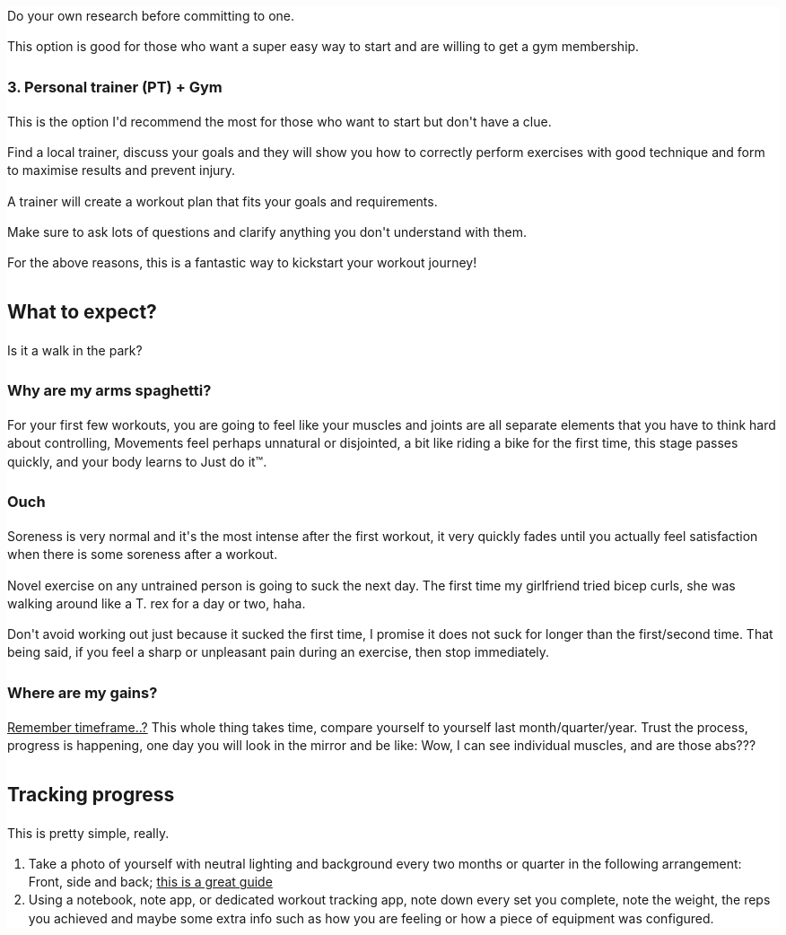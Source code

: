 Do your own research before committing to one.

This option is good for those who want a super easy way to start and are willing to get a gym membership.

### 3. Personal trainer (PT) + Gym
This is the option I'd recommend the most for those who want to start but don't have a clue.

Find a local trainer, discuss your goals and they will show you how to correctly perform exercises with good technique and form to maximise results and prevent injury.

A trainer will create a workout plan that fits your goals and requirements.

Make sure to ask lots of questions and clarify anything you don't understand with them.

For the above reasons, this is a fantastic way to kickstart your workout journey!

## What to expect?
Is it a walk in the park?

### Why are my arms spaghetti?
For your first few workouts, you are going to feel like your muscles and joints are all separate elements that you have to think hard about controlling, Movements feel perhaps unnatural or disjointed, a bit like riding a bike for the first time, this stage passes quickly, and your body learns to Just do it™️.

### Ouch
Soreness is very normal and it's the most intense after the first workout, it very quickly fades until you actually feel satisfaction when there is some soreness after a workout.

Novel exercise on any untrained person is going to suck the next day. The first time my girlfriend tried bicep curls, she was walking around like a T. rex for a day or two, haha.

Don't avoid working out just because it sucked the first time, I promise it does not suck for longer than the first/second time.
That being said, if you feel a sharp or unpleasant pain during an exercise, then stop immediately.

### Where are my gains?
[Remember timeframe..?](#timeframe) This whole thing takes time, compare yourself to yourself last month/quarter/year.
Trust the process, progress is happening, one day you will look in the mirror and be like: Wow, I can see individual muscles, and are those abs???

## Tracking progress
This is pretty simple, really.

1. Take a photo of yourself with neutral lighting and background every two months or quarter in the following arrangement: Front, side and back; [this is a great guide](https://www.mypthub.net/blog/the-ultimate-guide-to-progress-pics/)
2. Using a notebook, note app, or dedicated workout tracking app, note down every set you complete, note the weight, the reps you achieved and maybe some extra info such as how you are feeling or how a piece of equipment was configured.
   